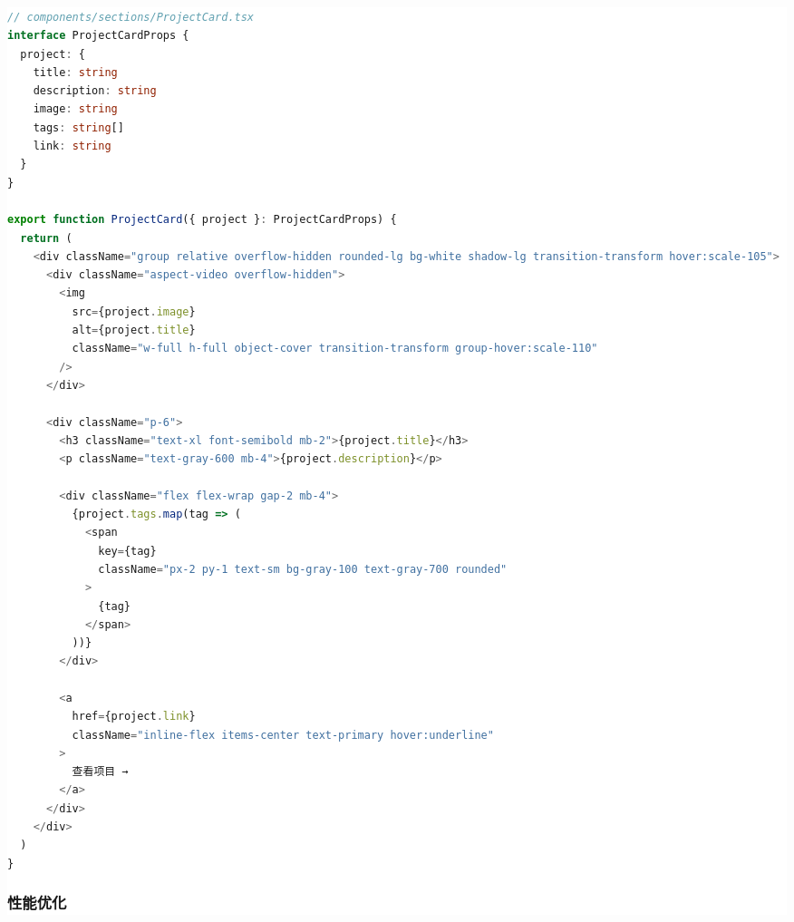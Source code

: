```typescript
// components/sections/ProjectCard.tsx
interface ProjectCardProps {
  project: {
    title: string
    description: string
    image: string
    tags: string[]
    link: string
  }
}

export function ProjectCard({ project }: ProjectCardProps) {
  return (
    <div className="group relative overflow-hidden rounded-lg bg-white shadow-lg transition-transform hover:scale-105">
      <div className="aspect-video overflow-hidden">
        <img
          src={project.image}
          alt={project.title}
          className="w-full h-full object-cover transition-transform group-hover:scale-110"
        />
      </div>
      
      <div className="p-6">
        <h3 className="text-xl font-semibold mb-2">{project.title}</h3>
        <p className="text-gray-600 mb-4">{project.description}</p>
        
        <div className="flex flex-wrap gap-2 mb-4">
          {project.tags.map(tag => (
            <span
              key={tag}
              className="px-2 py-1 text-sm bg-gray-100 text-gray-700 rounded"
            >
              {tag}
            </span>
          ))}
        </div>
        
        <a
          href={project.link}
          className="inline-flex items-center text-primary hover:underline"
        >
          查看项目 →
        </a>
      </div>
    </div>
  )
}
```

### 性能优化
